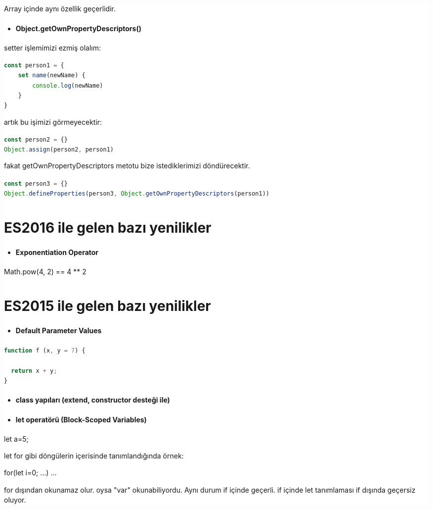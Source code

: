 Array içinde aynı özellik geçerlidir.

- #### Object.getOwnPropertyDescriptors()

setter işlemimizi ezmiş olalım:

```js
const person1 = {
    set name(newName) {
        console.log(newName)
    }
}
```

artık bu işimizi görmeyecektir:

```js
const person2 = {}
Object.assign(person2, person1)
```

fakat getOwnPropertyDescriptors metotu bize istediklerimizi döndürecektir.

```js
const person3 = {}
Object.defineProperties(person3, Object.getOwnPropertyDescriptors(person1))
```

# ES2016 ile gelen bazı yenilikler

- #### Exponentiation Operator

Math.pow(4, 2) == 4 ** 2

# ES2015 ile gelen bazı yenilikler

- #### Default Parameter Values

```js
function f (x, y = 7) {

  return x + y;
}
```

- #### class yapıları (extend, constructor desteği ile)

- #### let operatörü (Block-Scoped Variables)

let a=5;

let for gibi döngülerin içerisinde tanımlandığında örnek:

for(let i=0; ...) ...

for dışından okunamaz olur. oysa "var" okunabiliyordu. Aynı durum if içinde geçerli. if içinde let tanımlaması if dışında geçersiz oluyor.
